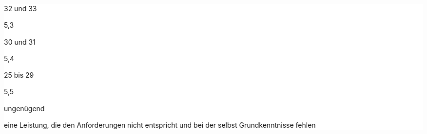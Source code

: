 </tr>

<tr>

<td style="border-right: 0.5pt solid ; border-bottom: 0.5pt solid ; " align="center" valign="top" charoff="50">

32 und 33

</td>

<td style="border-right: 0.5pt solid ; border-bottom: 0.5pt solid ; " align="center" valign="top" charoff="50">

5,3

</td>

</tr>

<tr>

<td style="border-right: 0.5pt solid ; border-bottom: 0.5pt solid ; " align="center" valign="top" charoff="50">

30 und 31

</td>

<td style="border-right: 0.5pt solid ; border-bottom: 0.5pt solid ; " align="center" valign="top" charoff="50">

5,4

</td>

</tr>

<tr>

<td style="border-right: 0.5pt solid ; border-bottom: 0.5pt solid ; " align="center" valign="top" charoff="50">

25 bis 29

</td>

<td style="border-right: 0.5pt solid ; border-bottom: 0.5pt solid ; " align="center" valign="top" charoff="50">

5,5

</td>

<td style="border-right: 0.5pt solid ; " rowspan="6" align="center" valign="middle" charoff="50">

ungenügend

</td>

<td style rowspan="6" align="justify" valign="middle" charoff="50">

eine Leistung, die den Anforderungen nicht entspricht und bei der selbst
Grundkenntnisse fehlen
